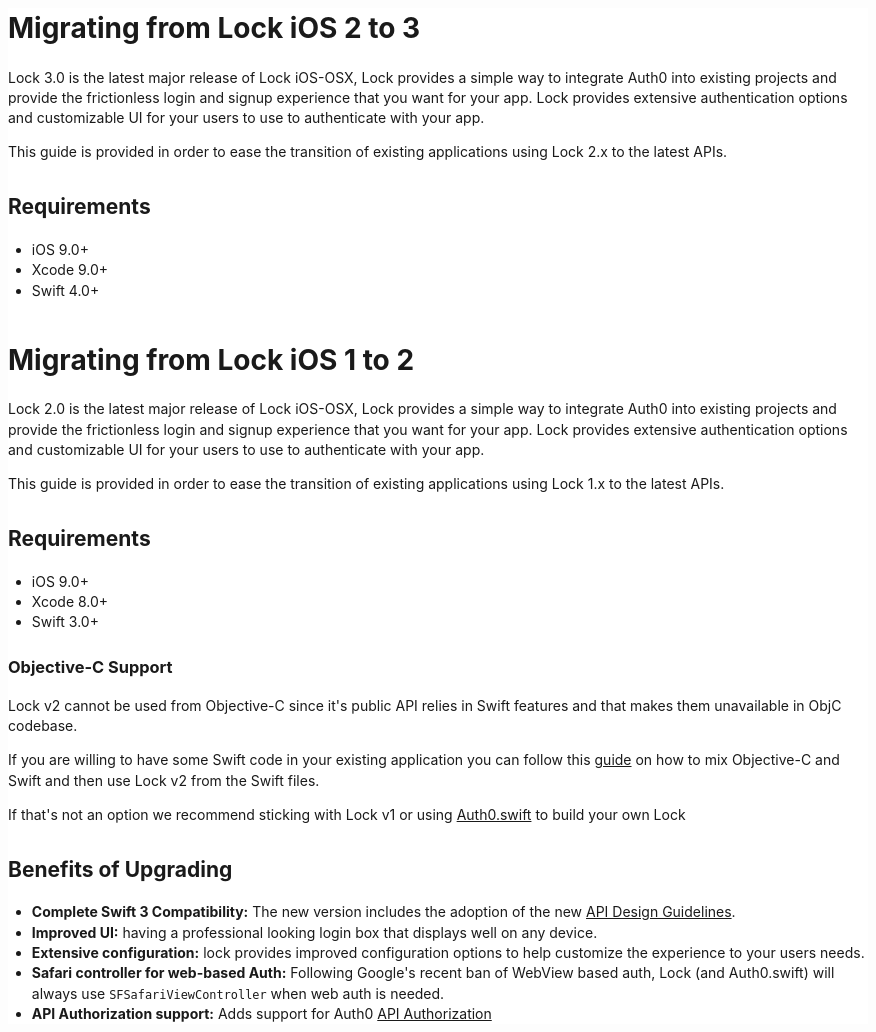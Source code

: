 
# Migrating from Lock iOS 2 to 3

Lock 3.0 is the latest major release of Lock iOS-OSX, Lock provides a simple way to integrate Auth0 into existing projects and provide the frictionless login and signup experience that you want for your app. Lock provides extensive authentication options and customizable UI for your users to use to authenticate with your app.

This guide is provided in order to ease the transition of existing applications using Lock 2.x to the latest APIs.

## Requirements

- iOS 9.0+
- Xcode 9.0+
- Swift 4.0+

# Migrating from Lock iOS 1 to 2

Lock 2.0 is the latest major release of Lock iOS-OSX, Lock provides a simple way to integrate Auth0 into existing projects and provide the frictionless login and signup experience that you want for your app. Lock provides extensive authentication options and customizable UI for your users to use to authenticate with your app.

This guide is provided in order to ease the transition of existing applications using Lock 1.x to the latest APIs.

## Requirements

- iOS 9.0+
- Xcode 8.0+
- Swift 3.0+

### Objective-C Support

Lock v2 cannot be used from Objective-C since it's public API relies in Swift features and that makes them unavailable in ObjC codebase.

If you are willing to have some Swift code in your existing application you can follow this [guide](https://developer.apple.com/library/content/documentation/Swift/Conceptual/BuildingCocoaApps/MixandMatch.html) on how to mix Objective-C and Swift and then use Lock v2 from the Swift files.

If that's not an option we recommend sticking with Lock v1 or using [Auth0.swift](https://github.com/auth0/Auth0.swift) to build your own Lock

## Benefits of Upgrading

- **Complete Swift 3 Compatibility:** The new version includes the adoption of the new [API Design Guidelines](https://swift.org/documentation/api-design-guidelines/).
- **Improved UI:** having a professional looking login box that displays well on any device.
- **Extensive configuration:** lock provides improved configuration options to help customize the experience to your users needs.
- **Safari controller for web-based Auth:** Following Google's recent ban of WebView based auth, Lock (and Auth0.swift) will always use `SFSafariViewController` when web auth is needed.
- **API Authorization support:** Adds support for Auth0 [API Authorization](https://auth0.com/docs/api-auth)
